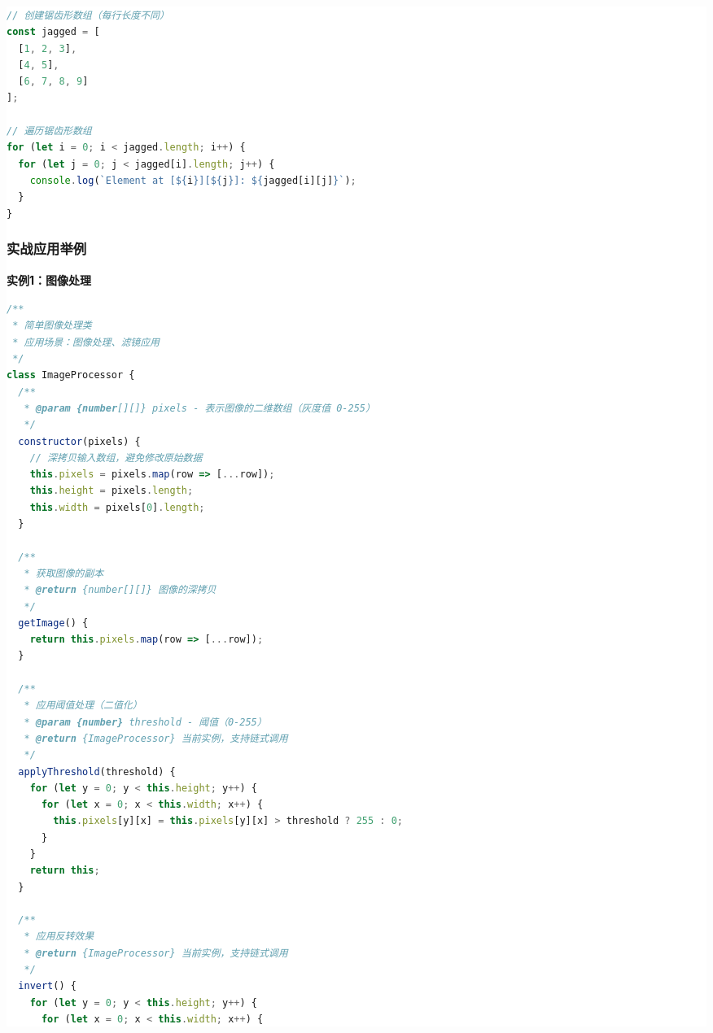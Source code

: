 ```javascript
// 创建锯齿形数组（每行长度不同）
const jagged = [
  [1, 2, 3],
  [4, 5],
  [6, 7, 8, 9]
];

// 遍历锯齿形数组
for (let i = 0; i < jagged.length; i++) {
  for (let j = 0; j < jagged[i].length; j++) {
    console.log(`Element at [${i}][${j}]: ${jagged[i][j]}`);
  }
}
```

### 实战应用举例

**实例1：图像处理**

```javascript
/**
 * 简单图像处理类
 * 应用场景：图像处理、滤镜应用
 */
class ImageProcessor {
  /**
   * @param {number[][]} pixels - 表示图像的二维数组（灰度值 0-255）
   */
  constructor(pixels) {
    // 深拷贝输入数组，避免修改原始数据
    this.pixels = pixels.map(row => [...row]);
    this.height = pixels.length;
    this.width = pixels[0].length;
  }
  
  /**
   * 获取图像的副本
   * @return {number[][]} 图像的深拷贝
   */
  getImage() {
    return this.pixels.map(row => [...row]);
  }
  
  /**
   * 应用阈值处理（二值化）
   * @param {number} threshold - 阈值（0-255）
   * @return {ImageProcessor} 当前实例，支持链式调用
   */
  applyThreshold(threshold) {
    for (let y = 0; y < this.height; y++) {
      for (let x = 0; x < this.width; x++) {
        this.pixels[y][x] = this.pixels[y][x] > threshold ? 255 : 0;
      }
    }
    return this;
  }
  
  /**
   * 应用反转效果
   * @return {ImageProcessor} 当前实例，支持链式调用
   */
  invert() {
    for (let y = 0; y < this.height; y++) {
      for (let x = 0; x < this.width; x++) {
```